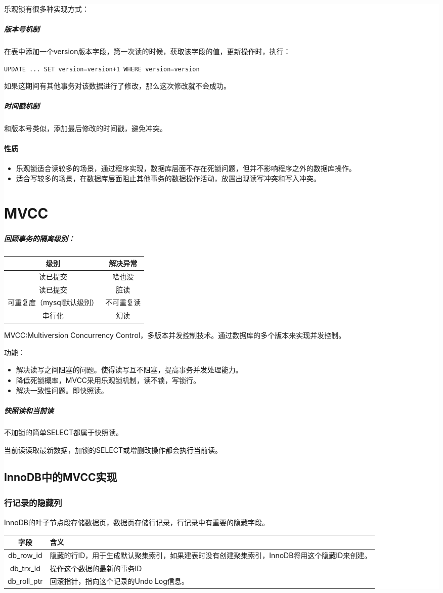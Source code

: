 乐观锁有很多种实现方式：

##### 版本号机制

在表中添加一个version版本字段，第一次读的时候，获取该字段的值，更新操作时，执行：

```mysql
UPDATE ... SET version=version+1 WHERE version=version
```

如果这期间有其他事务对该数据进行了修改，那么这次修改就不会成功。

##### 时间戳机制

和版本号类似，添加最后修改的时间戳，避免冲突。

#### 性质

- 乐观锁适合读较多的场景，通过程序实现，数据库层面不存在死锁问题，但并不影响程序之外的数据库操作。
- 适合写较多的场景，在数据库层面阻止其他事务的数据操作活动，放置出现读写冲突和写入冲突。

# MVCC

##### 回顾事务的隔离级别：

|           级别            |  解决异常  |
| :-----------------------: | :--------: |
|         读已提交          |   啥也没   |
|         读已提交          |    脏读    |
| 可重复度（mysql默认级别） | 不可重复读 |
|          串行化           |    幻读    |

MVCC:Multiversion Concurrency Control，多版本并发控制技术。通过数据库的多个版本来实现并发控制。

功能：

- 解决读写之间阻塞的问题。使得读写互不阻塞，提高事务并发处理能力。
- 降低死锁概率，MVCC采用乐观锁机制，读不锁，写锁行。
- 解决一致性问题。即快照读。

##### 快照读和当前读

不加锁的简单SELECT都属于快照读。

当前读读取最新数据，加锁的SELECT或增删改操作都会执行当前读。

## InnoDB中的MVCC实现

### 行记录的隐藏列

InnoDB的叶子节点段存储数据页，数据页存储行记录，行记录中有重要的隐藏字段。

|    字段     | 含义                                                         |
| :---------: | :----------------------------------------------------------- |
|  db_row_id  | 隐藏的行ID，用于生成默认聚集索引，如果建表时没有创建聚集索引，InnoDB将用这个隐藏ID来创建。 |
|  db_trx_id  | 操作这个数据的最新的事务ID                                   |
| db_roll_ptr | 回滚指针，指向这个记录的Undo Log信息。                       |
